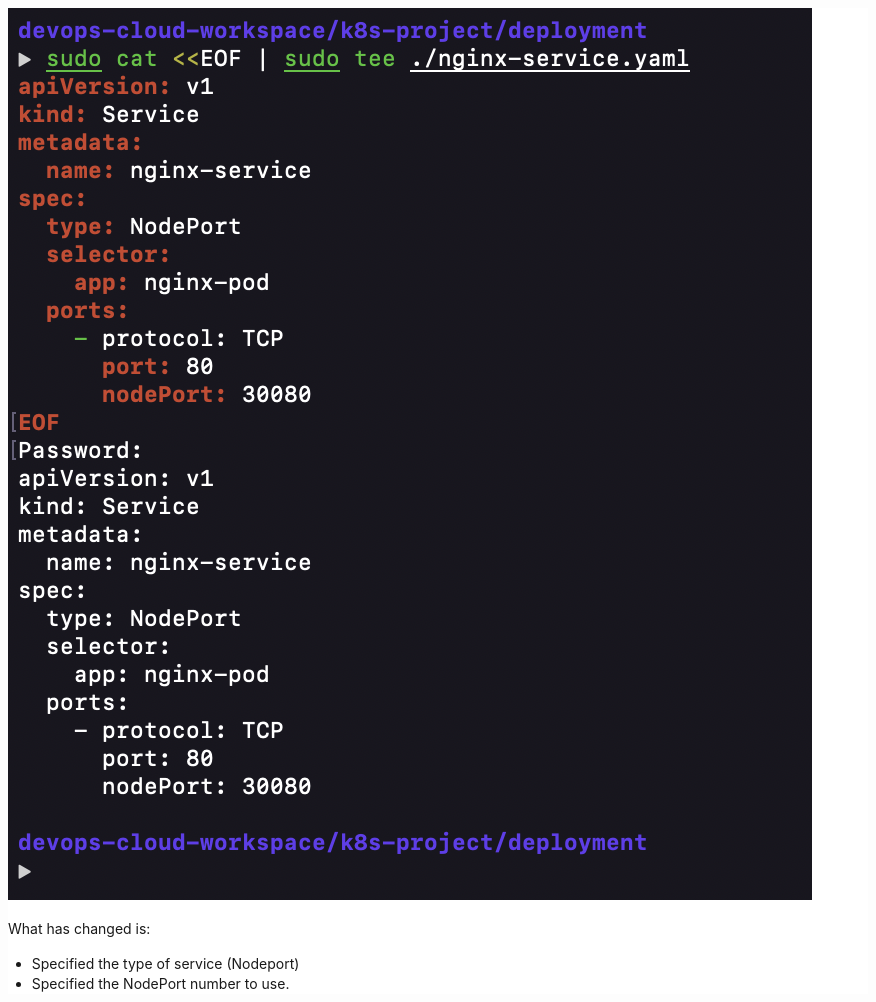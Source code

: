 ![](./images/update-service-file.png)

What has changed is:

- Specified the type of service (Nodeport)
- Specified the NodePort number to use.
